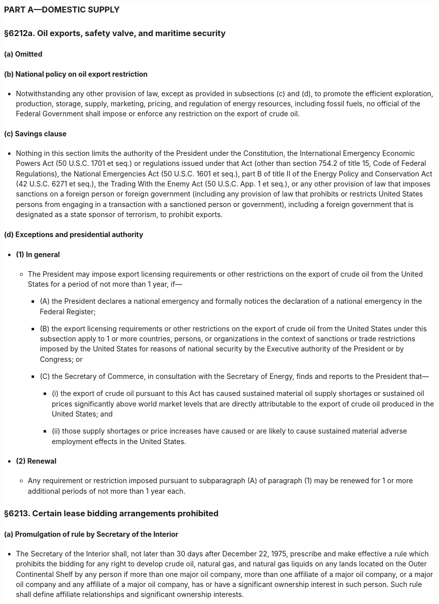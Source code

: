### PART A—DOMESTIC SUPPLY

### §6212a. Oil exports, safety valve, and maritime security
#### (a) Omitted
#### (b) National policy on oil export restriction
* Notwithstanding any other provision of law, except as provided in subsections (c) and (d), to promote the efficient exploration, production, storage, supply, marketing, pricing, and regulation of energy resources, including fossil fuels, no official of the Federal Government shall impose or enforce any restriction on the export of crude oil.

#### (c) Savings clause
* Nothing in this section limits the authority of the President under the Constitution, the International Emergency Economic Powers Act (50 U.S.C. 1701 et seq.) or regulations issued under that Act (other than section 754.2 of title 15, Code of Federal Regulations), the National Emergencies Act (50 U.S.C. 1601 et seq.), part B of title II of the Energy Policy and Conservation Act (42 U.S.C. 6271 et seq.), the Trading With the Enemy Act (50 U.S.C. App. 1 et seq.), or any other provision of law that imposes sanctions on a foreign person or foreign government (including any provision of law that prohibits or restricts United States persons from engaging in a transaction with a sanctioned person or government), including a foreign government that is designated as a state sponsor of terrorism, to prohibit exports.

#### (d) Exceptions and presidential authority
* #### (1) In general
  * The President may impose export licensing requirements or other restrictions on the export of crude oil from the United States for a period of not more than 1 year, if—

    * (A) the President declares a national emergency and formally notices the declaration of a national emergency in the Federal Register;

    * (B) the export licensing requirements or other restrictions on the export of crude oil from the United States under this subsection apply to 1 or more countries, persons, or organizations in the context of sanctions or trade restrictions imposed by the United States for reasons of national security by the Executive authority of the President or by Congress; or

    * (C) the Secretary of Commerce, in consultation with the Secretary of Energy, finds and reports to the President that—

      * (i) the export of crude oil pursuant to this Act has caused sustained material oil supply shortages or sustained oil prices significantly above world market levels that are directly attributable to the export of crude oil produced in the United States; and

      * (ii) those supply shortages or price increases have caused or are likely to cause sustained material adverse employment effects in the United States.

* #### (2) Renewal
  * Any requirement or restriction imposed pursuant to subparagraph (A) of paragraph (1) may be renewed for 1 or more additional periods of not more than 1 year each.

### §6213. Certain lease bidding arrangements prohibited
#### (a) Promulgation of rule by Secretary of the Interior
* The Secretary of the Interior shall, not later than 30 days after December 22, 1975, prescribe and make effective a rule which prohibits the bidding for any right to develop crude oil, natural gas, and natural gas liquids on any lands located on the Outer Continental Shelf by any person if more than one major oil company, more than one affiliate of a major oil company, or a major oil company and any affiliate of a major oil company, has or have a significant ownership interest in such person. Such rule shall define affiliate relationships and significant ownership interests.
